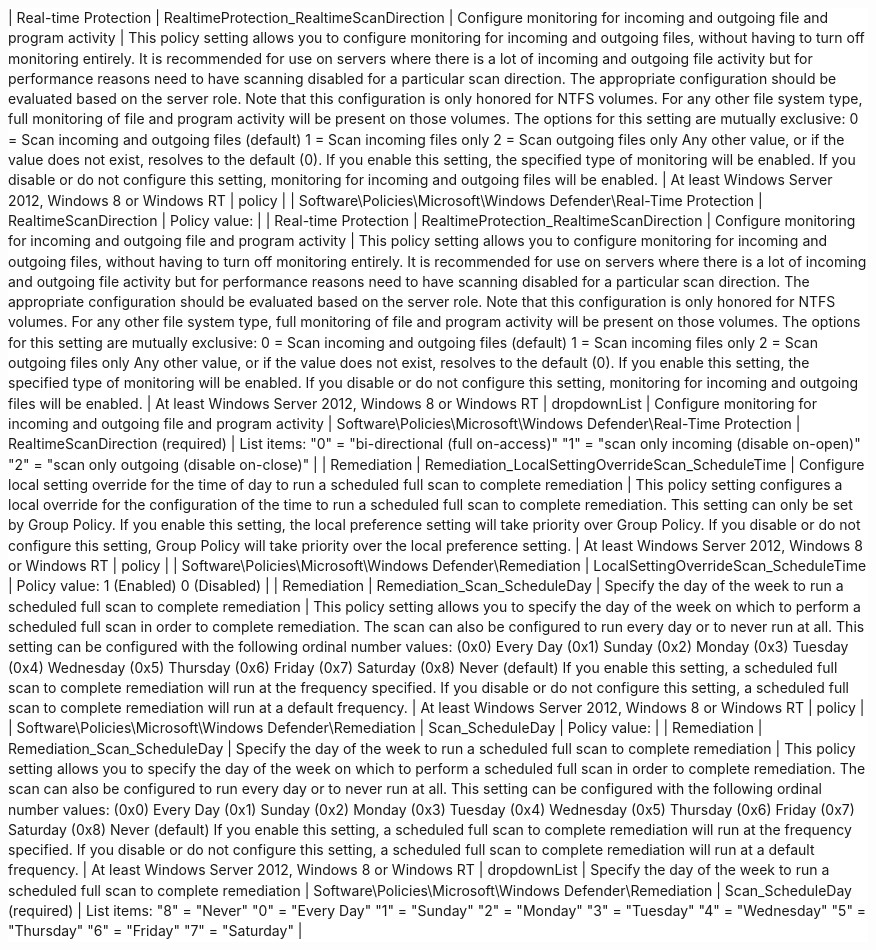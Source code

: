 | Real-time Protection | RealtimeProtection_RealtimeScanDirection | Configure monitoring for incoming and outgoing file and program activity | This policy setting allows you to configure monitoring for incoming and outgoing files, without having to turn off monitoring entirely. It is recommended for use on servers where there is a lot of incoming and outgoing file activity but for performance reasons need to have scanning disabled for a particular scan direction. The appropriate configuration should be evaluated based on the server role.     Note that this configuration is only honored for NTFS volumes. For any other file system type, full monitoring of file and program activity will be present on those volumes.    The options for this setting are mutually exclusive:    0 = Scan incoming and outgoing files (default)    1 = Scan incoming files only    2 = Scan outgoing files only    Any other value, or if the value does not exist, resolves to the default (0).    If you enable this setting, the specified type of monitoring will be enabled.    If you disable or do not configure this setting, monitoring for incoming and outgoing files will be enabled. | At least Windows Server 2012, Windows 8 or Windows RT | policy |  | Software\Policies\Microsoft\Windows Defender\Real-Time Protection | RealtimeScanDirection | Policy value: |
| Real-time Protection | RealtimeProtection_RealtimeScanDirection | Configure monitoring for incoming and outgoing file and program activity | This policy setting allows you to configure monitoring for incoming and outgoing files, without having to turn off monitoring entirely. It is recommended for use on servers where there is a lot of incoming and outgoing file activity but for performance reasons need to have scanning disabled for a particular scan direction. The appropriate configuration should be evaluated based on the server role.     Note that this configuration is only honored for NTFS volumes. For any other file system type, full monitoring of file and program activity will be present on those volumes.    The options for this setting are mutually exclusive:    0 = Scan incoming and outgoing files (default)    1 = Scan incoming files only    2 = Scan outgoing files only    Any other value, or if the value does not exist, resolves to the default (0).    If you enable this setting, the specified type of monitoring will be enabled.    If you disable or do not configure this setting, monitoring for incoming and outgoing files will be enabled. | At least Windows Server 2012, Windows 8 or Windows RT | dropdownList | Configure monitoring for incoming and outgoing file and program activity | Software\Policies\Microsoft\Windows Defender\Real-Time Protection | RealtimeScanDirection (required) | List items:      "0" = "bi-directional (full on-access)"      "1" = "scan only incoming (disable on-open)"      "2" = "scan only outgoing (disable on-close)" |
| Remediation | Remediation_LocalSettingOverrideScan_ScheduleTime | Configure local setting override for the time of day to run a scheduled full scan to complete remediation | This policy setting configures a local override for the configuration of the time to run a scheduled full scan to complete remediation. This setting can only be set by Group Policy.    If you enable this setting, the local preference setting will take priority over Group Policy.    If you disable or do not configure this setting, Group Policy will take priority over the local preference setting. | At least Windows Server 2012, Windows 8 or Windows RT | policy |  | Software\Policies\Microsoft\Windows Defender\Remediation | LocalSettingOverrideScan_ScheduleTime | Policy value:   1 (Enabled)   0 (Disabled) |
| Remediation | Remediation_Scan_ScheduleDay | Specify the day of the week to run a scheduled full scan to complete remediation | This policy setting allows you to specify the day of the week on which to perform a scheduled full scan in order to complete remediation. The scan can also be configured to run every day or to never run at all.    This setting can be configured with the following ordinal number values:    (0x0) Every Day    (0x1) Sunday     (0x2) Monday    (0x3) Tuesday    (0x4) Wednesday    (0x5) Thursday    (0x6) Friday    (0x7) Saturday    (0x8) Never (default)    If you enable this setting, a scheduled full scan to complete remediation will run at the frequency specified.    If you disable or do not configure this setting, a scheduled full scan to complete remediation will run at a default frequency. | At least Windows Server 2012, Windows 8 or Windows RT | policy |  | Software\Policies\Microsoft\Windows Defender\Remediation | Scan_ScheduleDay | Policy value: |
| Remediation | Remediation_Scan_ScheduleDay | Specify the day of the week to run a scheduled full scan to complete remediation | This policy setting allows you to specify the day of the week on which to perform a scheduled full scan in order to complete remediation. The scan can also be configured to run every day or to never run at all.    This setting can be configured with the following ordinal number values:    (0x0) Every Day    (0x1) Sunday     (0x2) Monday    (0x3) Tuesday    (0x4) Wednesday    (0x5) Thursday    (0x6) Friday    (0x7) Saturday    (0x8) Never (default)    If you enable this setting, a scheduled full scan to complete remediation will run at the frequency specified.    If you disable or do not configure this setting, a scheduled full scan to complete remediation will run at a default frequency. | At least Windows Server 2012, Windows 8 or Windows RT | dropdownList | Specify the day of the week to run a scheduled full scan to complete remediation | Software\Policies\Microsoft\Windows Defender\Remediation | Scan_ScheduleDay (required) | List items:      "8" = "Never"      "0" = "Every Day"      "1" = "Sunday"      "2" = "Monday"      "3" = "Tuesday"      "4" = "Wednesday"      "5" = "Thursday"      "6" = "Friday"      "7" = "Saturday" |